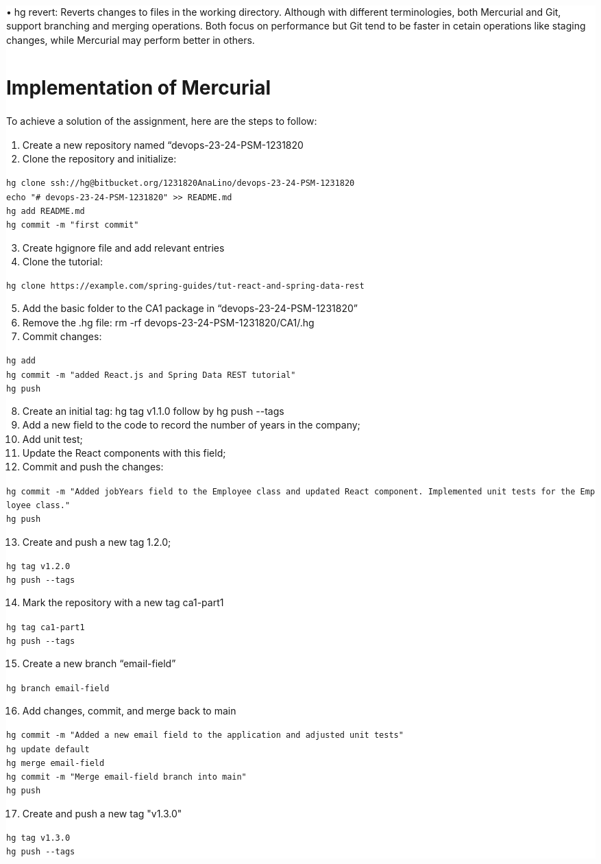 • hg revert: Reverts changes to files in the working directory. Although with different terminologies, both Mercurial and Git, support branching and merging operations. Both focus on performance but Git tend to be faster in cetain operations like staging changes, while Mercurial may perform better in others.

# Implementation of Mercurial

To achieve a solution of the assignment, here are the steps to follow:

1. Create a new repository named “devops-23-24-PSM-1231820
2. Clone the repository and initialize:

```
hg clone ssh://hg@bitbucket.org/1231820AnaLino/devops-23-24-PSM-1231820
echo "# devops-23-24-PSM-1231820" >> README.md
hg add README.md
hg commit -m "first commit"
```
3.	Create hgignore file and add relevant entries
4.	Clone the tutorial:
```
hg clone https://example.com/spring-guides/tut-react-and-spring-data-rest
```
5.	Add the basic folder to the CA1 package in “devops-23-24-PSM-1231820”
6.	Remove the .hg file: rm -rf devops-23-24-PSM-1231820/CA1/.hg
7.	Commit changes: 
```
hg add 
hg commit -m "added React.js and Spring Data REST tutorial"
hg push
```
8.	Create an initial tag: hg tag v1.1.0 follow by hg push --tags
9.	Add a new field to the code to record the number of years in the company;
10.	Add unit test;
11.	Update the React components with this field;
12.	Commit and push the changes:
```
hg commit -m "Added jobYears field to the Employee class and updated React component. Implemented unit tests for the Employee class."
hg push
```
13.	Create and push a new tag 1.2.0;
```
hg tag v1.2.0
hg push --tags
```
14.	Mark the repository with a new tag ca1-part1
```
hg tag ca1-part1
hg push --tags
```
15.	Create a new branch “email-field”
```
hg branch email-field
```
16.	Add changes, commit, and merge back to main
```
hg commit -m "Added a new email field to the application and adjusted unit tests"
hg update default
hg merge email-field
hg commit -m "Merge email-field branch into main"
hg push
```
17.	Create and push a new tag "v1.3.0"
```
hg tag v1.3.0
hg push --tags
```